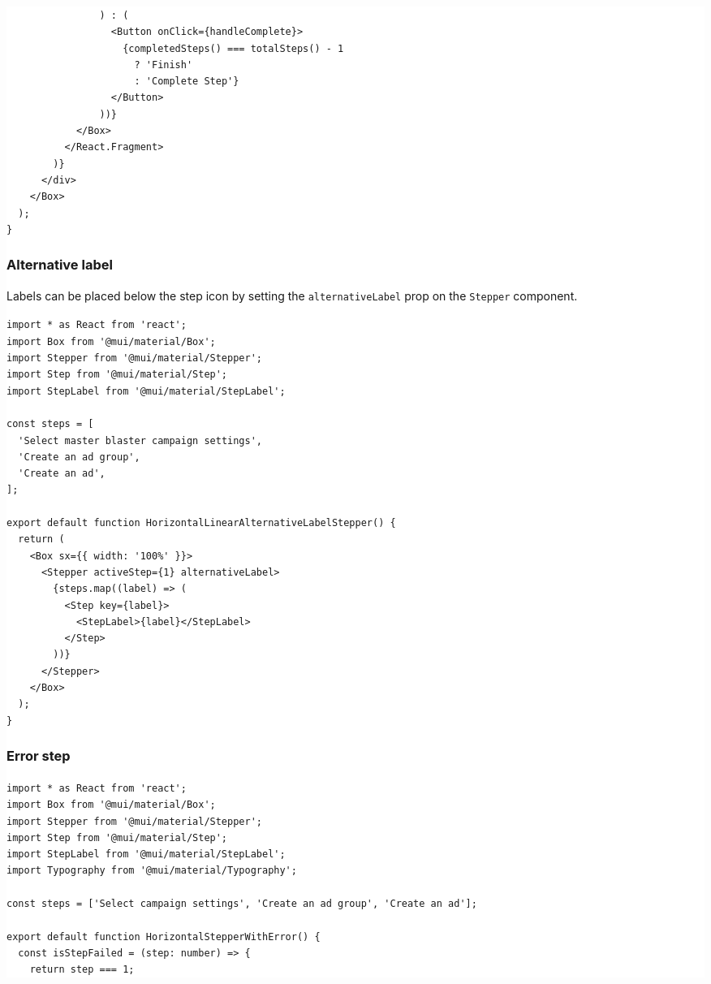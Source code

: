 ```tsx
                ) : (
                  <Button onClick={handleComplete}>
                    {completedSteps() === totalSteps() - 1
                      ? 'Finish'
                      : 'Complete Step'}
                  </Button>
                ))}
            </Box>
          </React.Fragment>
        )}
      </div>
    </Box>
  );
}
```

### Alternative label

Labels can be placed below the step icon by setting the `alternativeLabel` prop on the `Stepper` component.

```tsx
import * as React from 'react';
import Box from '@mui/material/Box';
import Stepper from '@mui/material/Stepper';
import Step from '@mui/material/Step';
import StepLabel from '@mui/material/StepLabel';

const steps = [
  'Select master blaster campaign settings',
  'Create an ad group',
  'Create an ad',
];

export default function HorizontalLinearAlternativeLabelStepper() {
  return (
    <Box sx={{ width: '100%' }}>
      <Stepper activeStep={1} alternativeLabel>
        {steps.map((label) => (
          <Step key={label}>
            <StepLabel>{label}</StepLabel>
          </Step>
        ))}
      </Stepper>
    </Box>
  );
}
```

### Error step

```tsx
import * as React from 'react';
import Box from '@mui/material/Box';
import Stepper from '@mui/material/Stepper';
import Step from '@mui/material/Step';
import StepLabel from '@mui/material/StepLabel';
import Typography from '@mui/material/Typography';

const steps = ['Select campaign settings', 'Create an ad group', 'Create an ad'];

export default function HorizontalStepperWithError() {
  const isStepFailed = (step: number) => {
    return step === 1;
```

  [`&.${stepConnectorClasses.alternativeLabel}`]: {
  [`&.${stepConnectorClasses.active}`]: {
  [`&.${stepConnectorClasses.completed}`]: {
  [`& .${stepConnectorClasses.line}`]: {
  [`&.${stepConnectorClasses.alternativeLabel}`]: {
  [`&.${stepConnectorClasses.active}`]: {
  [`&.${stepConnectorClasses.completed}`]: {
  [`& .${stepConnectorClasses.line}`]: {